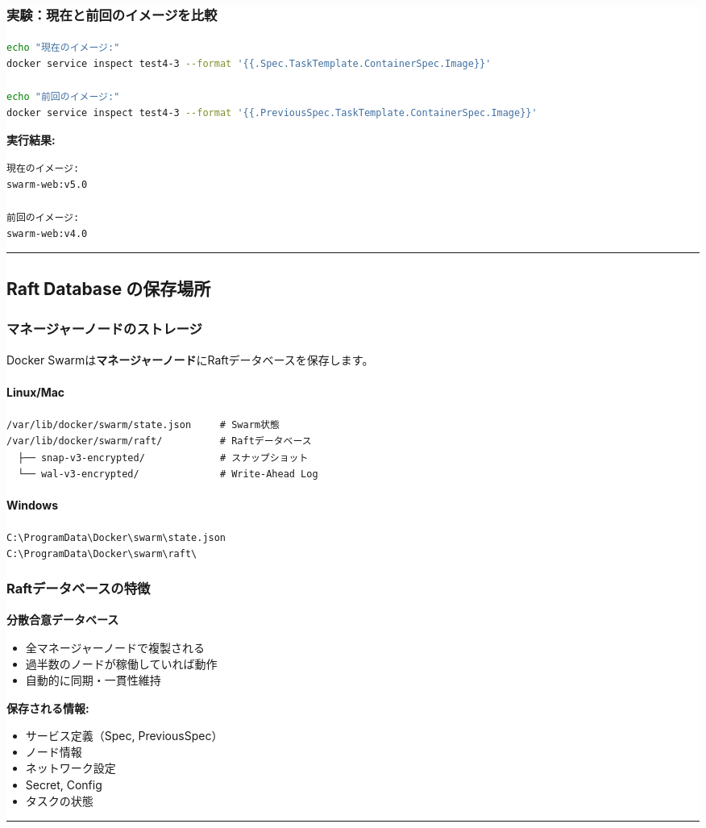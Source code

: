 ### 実験：現在と前回のイメージを比較

```bash
echo "現在のイメージ:"
docker service inspect test4-3 --format '{{.Spec.TaskTemplate.ContainerSpec.Image}}'

echo "前回のイメージ:"
docker service inspect test4-3 --format '{{.PreviousSpec.TaskTemplate.ContainerSpec.Image}}'
```

**実行結果:**
```
現在のイメージ:
swarm-web:v5.0

前回のイメージ:
swarm-web:v4.0
```

---

## Raft Database の保存場所

### マネージャーノードのストレージ

Docker Swarmは**マネージャーノード**にRaftデータベースを保存します。

#### Linux/Mac
```
/var/lib/docker/swarm/state.json     # Swarm状態
/var/lib/docker/swarm/raft/          # Raftデータベース
  ├── snap-v3-encrypted/             # スナップショット
  └── wal-v3-encrypted/              # Write-Ahead Log
```

#### Windows
```
C:\ProgramData\Docker\swarm\state.json
C:\ProgramData\Docker\swarm\raft\
```

### Raftデータベースの特徴

**分散合意データベース**
- 全マネージャーノードで複製される
- 過半数のノードが稼働していれば動作
- 自動的に同期・一貫性維持

**保存される情報:**
- サービス定義（Spec, PreviousSpec）
- ノード情報
- ネットワーク設定
- Secret, Config
- タスクの状態

---